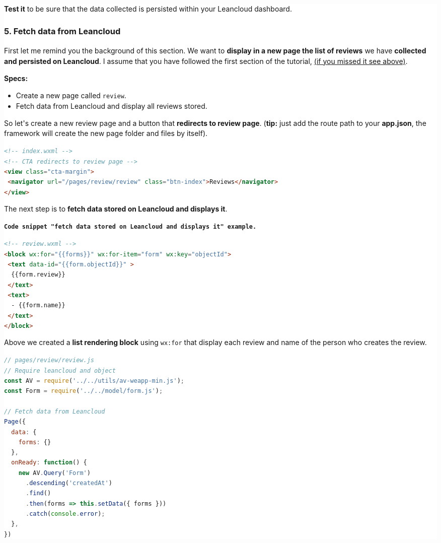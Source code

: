 **Test it** to be sure that the data collected is persisted within your Leancloud dashboard.

### 5. Fetch data from Leancloud

First let me remind you the background of this section. We want to **display in a new page the list of reviews** we have **collected and persisted on Leancloud**. I assume that you have followed the first section of the tutorial, [(if you missed it see above)](#leancloud-db).

**Specs:**

- Create a new page called `review`.
- Fetch data from Leancloud and display all reviews stored.

So let's create a new review page and a button that **redirects to review page**.
 (**tip:** just add the route path to your **app.json**, the framework will create the new page folder and files by itself).

```html
<!-- index.wxml -->
<!-- CTA redirects to review page -->
<view class="cta-margin">
 <navigator url="/pages/review/review" class="btn-index">Reviews</navigator>
</view>
```

The next step is to **fetch data stored on Leancloud and displays it**.

**`Code snippet "fetch data stored on Leancloud and displays it" example.`**

```html
<!-- review.wxml -->
<block wx:for="{{forms}}" wx:for-item="form" wx:key="objectId">
 <text data-id="{{form.objectId}}" >
  {{form.review}}
 </text>
 <text>
  - {{form.name}}
 </text>
</block>
```
Above we created a **list rendering block** using `wx:for` that display each review and name of the person who creates the review.

```javascript
// pages/review/review.js
// Require leancloud and object
const AV = require('../../utils/av-weapp-min.js');
const Form = require('../../model/form.js');

// Fetch data from Leancloud
Page({
  data: {
    forms: {}
  },
  onReady: function() {
    new AV.Query('Form')
      .descending('createdAt')
      .find()
      .then(forms => this.setData({ forms }))
      .catch(console.error);
  },
})
```
